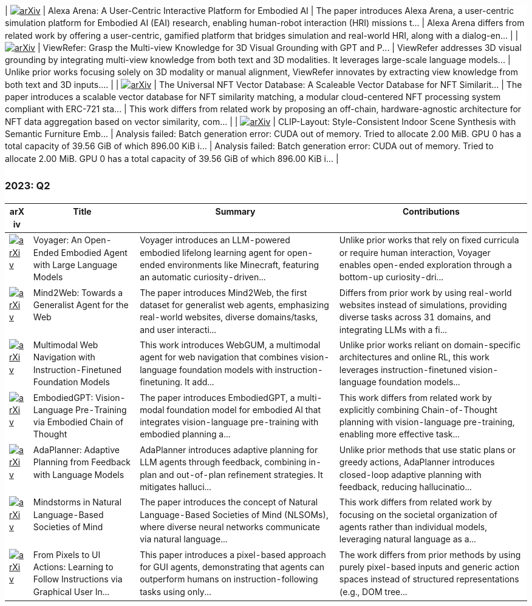 | [![arXiv](https://img.shields.io/badge/arXiv-2303.01586-b31b1b.svg)](https://arxiv.org/abs/2303.01586) | Alexa Arena: A User-Centric Interactive Platform for Embodied AI | The paper introduces Alexa Arena, a user-centric simulation platform for Embodied AI (EAI) research, enabling human-robot interaction (HRI) missions t... | Alexa Arena differs from related work by offering a user-centric, gamified platform that bridges simulation and real-world HRI, along with a dialog-en... |
| [![arXiv](https://img.shields.io/badge/arXiv-2303.16894-b31b1b.svg)](https://arxiv.org/abs/2303.16894) | ViewRefer: Grasp the Multi-view Knowledge for 3D Visual Grounding with GPT and P... | ViewRefer addresses 3D visual grounding by integrating multi-view knowledge from both text and 3D modalities. It leverages large-scale language models... | Unlike prior works focusing solely on 3D modality or manual alignment, ViewRefer innovates by extracting view knowledge from both text and 3D inputs.... |
| [![arXiv](https://img.shields.io/badge/arXiv-2303.12998-b31b1b.svg)](https://arxiv.org/abs/2303.12998) | The Universal NFT Vector Database: A Scaleable Vector Database for NFT Similarit... | The paper introduces a scalable vector database for NFT similarity matching, a modular cloud-centered NFT processing system compliant with ERC-721 sta... | This work differs from related work by proposing an off-chain, hardware-agnostic architecture for NFT data aggregation based on vector similarity, com... |
| [![arXiv](https://img.shields.io/badge/arXiv-2303.03565-b31b1b.svg)](https://arxiv.org/abs/2303.03565) | CLIP-Layout: Style-Consistent Indoor Scene Synthesis with Semantic Furniture Emb... | Analysis failed: Batch generation error: CUDA out of memory. Tried to allocate 2.00 MiB. GPU 0 has a total capacity of 39.56 GiB of which 896.00 KiB i... | Analysis failed: Batch generation error: CUDA out of memory. Tried to allocate 2.00 MiB. GPU 0 has a total capacity of 39.56 GiB of which 896.00 KiB i... |


### 2023: Q2

| arXiv | Title | Summary | Contributions |
|-------|-------|---------|---------------|
| [![arXiv](https://img.shields.io/badge/arXiv-2305.16291-b31b1b.svg)](https://arxiv.org/abs/2305.16291) | Voyager: An Open-Ended Embodied Agent with Large Language Models | Voyager introduces an LLM-powered embodied lifelong learning agent for open-ended environments like Minecraft, featuring an automatic curiosity-driven... | Unlike prior works that rely on fixed curricula or require human interaction, Voyager enables open-ended exploration through a bottom-up curiosity-dri... |
| [![arXiv](https://img.shields.io/badge/arXiv-2306.06070v3-b31b1b.svg)](https://arxiv.org/abs/2306.06070) | Mind2Web: Towards a Generalist Agent for the Web | The paper introduces Mind2Web, the first dataset for generalist web agents, emphasizing real-world websites, diverse domains/tasks, and user interacti... | Differs from prior work by using real-world websites instead of simulations, providing diverse tasks across 31 domains, and integrating LLMs with a fi... |
| [![arXiv](https://img.shields.io/badge/arXiv-2305.11854v4-b31b1b.svg)](https://arxiv.org/abs/2305.11854) | Multimodal Web Navigation with Instruction-Finetuned Foundation Models | This work introduces WebGUM, a multimodal agent for web navigation that combines vision-language foundation models with instruction-finetuning. It add... | Unlike prior works reliant on domain-specific architectures and online RL, this work leverages instruction-finetuned vision-language foundation models... |
| [![arXiv](https://img.shields.io/badge/arXiv-2305.15021-b31b1b.svg)](https://arxiv.org/abs/2305.15021) | EmbodiedGPT: Vision-Language Pre-Training via Embodied Chain of Thought | The paper introduces EmbodiedGPT, a multi-modal foundation model for embodied AI that integrates vision-language pre-training with embodied planning a... | This work differs from related work by explicitly combining Chain-of-Thought planning with vision-language pre-training, enabling more effective task... |
| [![arXiv](https://img.shields.io/badge/arXiv-2305.16653-b31b1b.svg)](https://arxiv.org/abs/2305.16653) | AdaPlanner: Adaptive Planning from Feedback with Language Models | AdaPlanner introduces adaptive planning for LLM agents through feedback, combining in-plan and out-of-plan refinement strategies. It mitigates halluci... | Unlike prior methods that use static plans or greedy actions, AdaPlanner introduces closed-loop adaptive planning with feedback, reducing hallucinatio... |
| [![arXiv](https://img.shields.io/badge/arXiv-2305.17066-b31b1b.svg)](https://arxiv.org/abs/2305.17066) | Mindstorms in Natural Language-Based Societies of Mind | The paper introduces the concept of Natural Language-Based Societies of Mind (NLSOMs), where diverse neural networks communicate via natural language... | This work differs from related work by focusing on the societal organization of agents rather than individual models, leveraging natural language as a... |
| [![arXiv](https://img.shields.io/badge/arXiv-2306.00245-b31b1b.svg)](https://arxiv.org/abs/2306.00245) | From Pixels to UI Actions: Learning to Follow Instructions via Graphical User In... | This paper introduces a pixel-based approach for GUI agents, demonstrating that agents can outperform humans on instruction-following tasks using only... | The work differs from prior methods by using purely pixel-based inputs and generic action spaces instead of structured representations (e.g., DOM tree... |